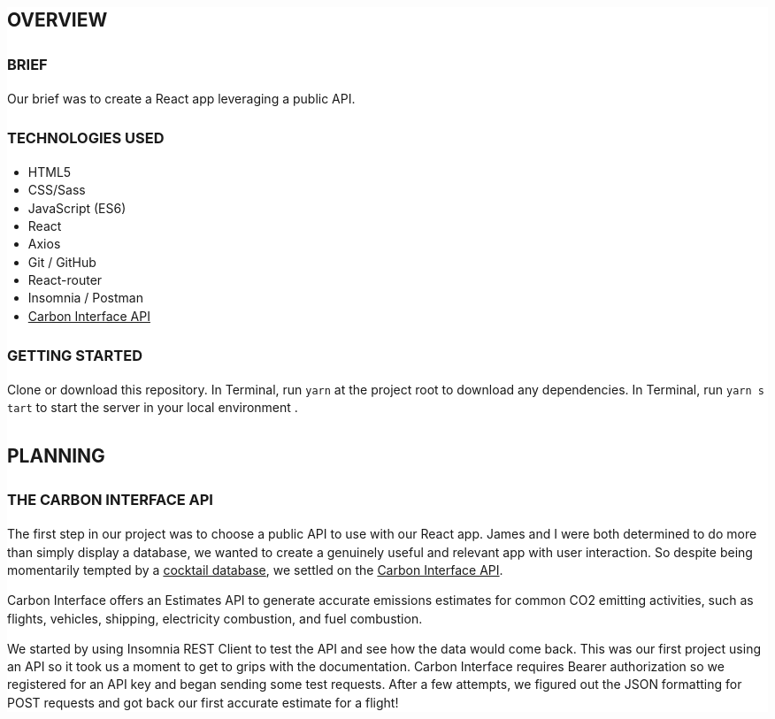 ## <a name='overview'>OVERVIEW</a>

### <a name='brief'>BRIEF</a>

Our brief was to create a React app leveraging a public API.

### <a name='technologies'>TECHNOLOGIES USED</a>

- HTML5
- CSS/Sass
- JavaScript (ES6)
- React
- Axios
- Git / GitHub
- React-router
- Insomnia / Postman
- [Carbon Interface API](https://docs.carboninterface.com/#/)

### <a name='getting-started'>GETTING STARTED</a>

Clone or download this repository.
In Terminal, run `yarn` at the project root to download any dependencies.
In Terminal, run `yarn start` to start the server in your local environment .

## PLANNING

### <a name='api'>THE CARBON INTERFACE API</a>

The first step in our project was to choose a public API to use with our React app. James and I were both determined to do more than simply display a database, we wanted to create a genuinely useful and relevant app with user interaction. So despite being momentarily tempted by a [cocktail database](https://www.thecocktaildb.com/api.php), we settled on the [Carbon Interface API](https://docs.carboninterface.com/#/).

Carbon Interface offers an Estimates API to generate accurate emissions estimates for common CO2 emitting activities, such as flights, vehicles, shipping, electricity combustion, and fuel combustion.

We started by using Insomnia REST Client to test the API and see how the data would come back. This was our first project using an API so it took us a moment to get to grips with the documentation. Carbon Interface requires Bearer authorization so we registered for an API key and began sending some test requests. After a few attempts, we figured out the JSON formatting for POST requests and got back our first accurate estimate for a flight!
